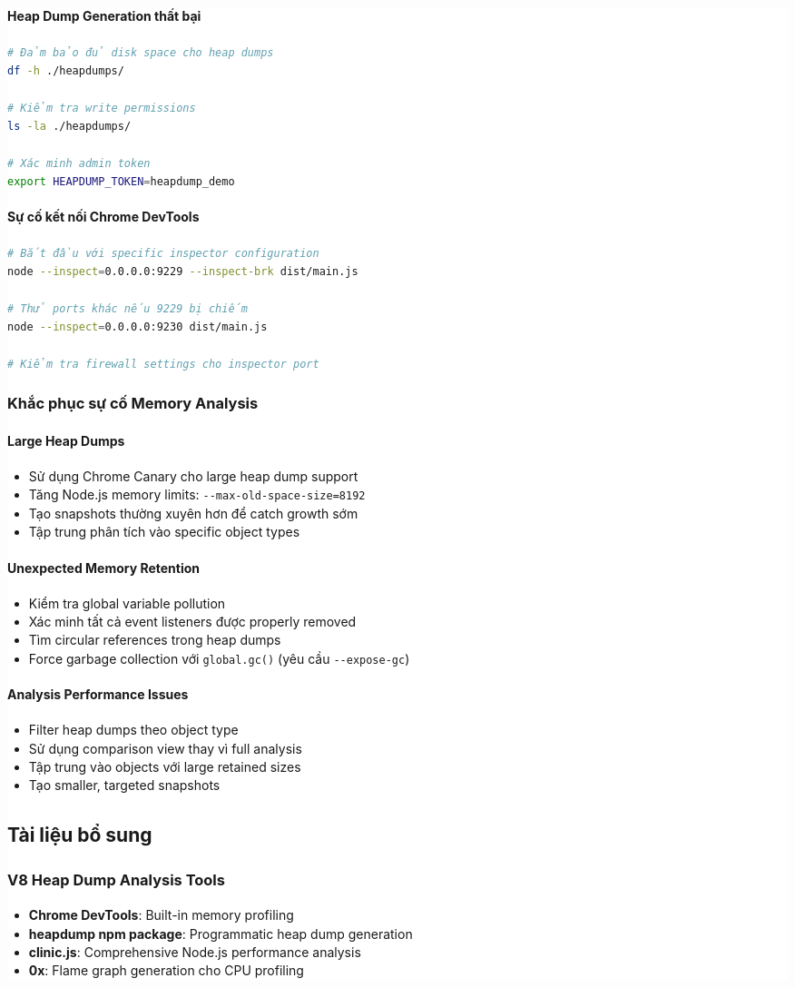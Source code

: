 #### Heap Dump Generation thất bại

```bash
# Đảm bảo đủ disk space cho heap dumps
df -h ./heapdumps/

# Kiểm tra write permissions
ls -la ./heapdumps/

# Xác minh admin token
export HEAPDUMP_TOKEN=heapdump_demo
```

#### Sự cố kết nối Chrome DevTools

```bash
# Bắt đầu với specific inspector configuration
node --inspect=0.0.0.0:9229 --inspect-brk dist/main.js

# Thử ports khác nếu 9229 bị chiếm
node --inspect=0.0.0.0:9230 dist/main.js

# Kiểm tra firewall settings cho inspector port
```

### Khắc phục sự cố Memory Analysis

#### Large Heap Dumps

- Sử dụng Chrome Canary cho large heap dump support
- Tăng Node.js memory limits: `--max-old-space-size=8192`
- Tạo snapshots thường xuyên hơn để catch growth sớm
- Tập trung phân tích vào specific object types

#### Unexpected Memory Retention

- Kiểm tra global variable pollution
- Xác minh tất cả event listeners được properly removed
- Tìm circular references trong heap dumps
- Force garbage collection với `global.gc()` (yêu cầu `--expose-gc`)

#### Analysis Performance Issues

- Filter heap dumps theo object type
- Sử dụng comparison view thay vì full analysis
- Tập trung vào objects với large retained sizes
- Tạo smaller, targeted snapshots

## Tài liệu bổ sung

### V8 Heap Dump Analysis Tools

- **Chrome DevTools**: Built-in memory profiling
- **heapdump npm package**: Programmatic heap dump generation
- **clinic.js**: Comprehensive Node.js performance analysis
- **0x**: Flame graph generation cho CPU profiling
